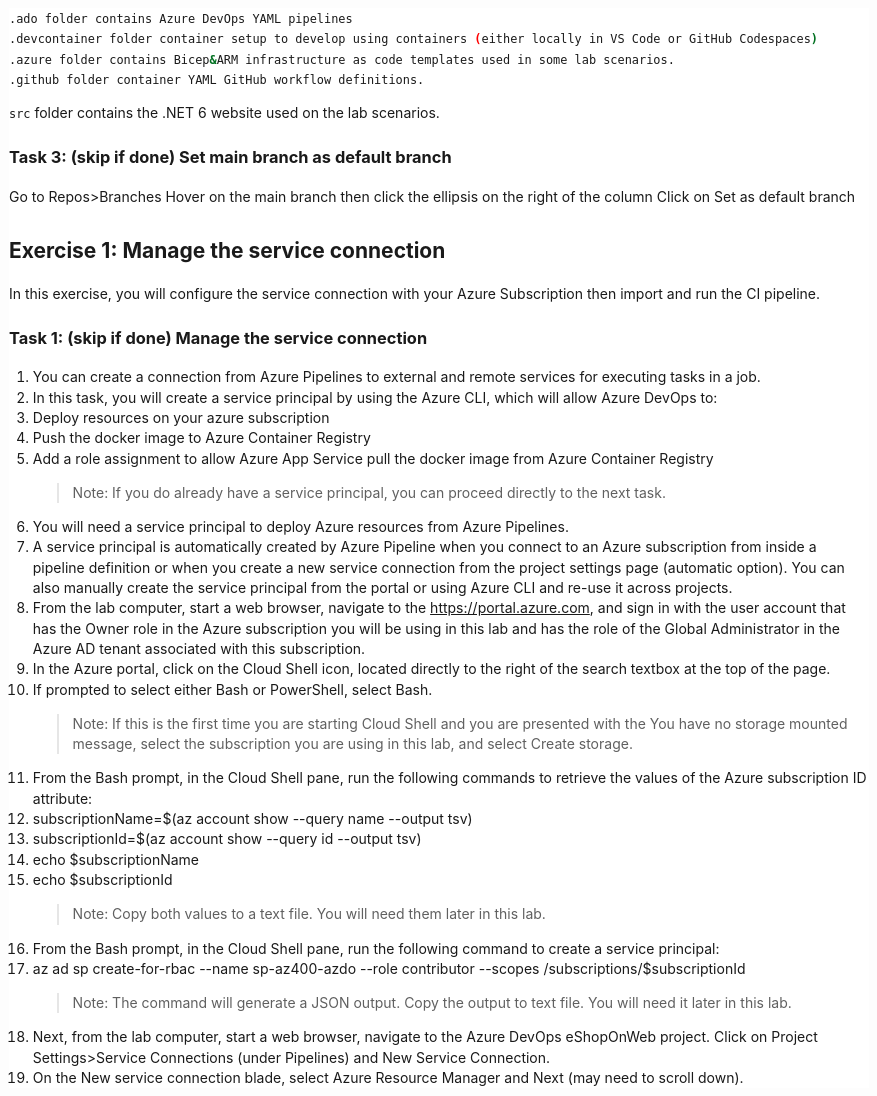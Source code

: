 ```bash
.ado folder contains Azure DevOps YAML pipelines
.devcontainer folder container setup to develop using containers (either locally in VS Code or GitHub Codespaces)
.azure folder contains Bicep&ARM infrastructure as code templates used in some lab scenarios.
.github folder container YAML GitHub workflow definitions.
```

`src` folder contains the .NET 6 website used on the lab scenarios.

### Task 3: (skip if done) Set main branch as default branch

Go to Repos>Branches
Hover on the main branch then click the ellipsis on the right of the column
Click on Set as default branch

## Exercise 1: Manage the service connection

In this exercise, you will configure the service connection with your Azure Subscription then import and run the CI pipeline.

### Task 1: (skip if done) Manage the service connection

1. You can create a connection from Azure Pipelines to external and remote services for executing tasks in a job.
2. In this task, you will create a service principal by using the Azure CLI, which will allow Azure DevOps to:
3. Deploy resources on your azure subscription
4. Push the docker image to Azure Container Registry
5. Add a role assignment to allow Azure App Service pull the docker image from Azure Container Registry
   > Note: If you do already have a service principal, you can proceed directly to the next task.
6. You will need a service principal to deploy Azure resources from Azure Pipelines.
7. A service principal is automatically created by Azure Pipeline when you connect to an Azure subscription from inside a pipeline definition or when you create a new service connection from the project settings page (automatic option). You can also manually create the service principal from the portal or using Azure CLI and re-use it across projects.
8. From the lab computer, start a web browser, navigate to the <https://portal.azure.com>, and sign in with the user account that has the Owner role in the Azure subscription you will be using in this lab and has the role of the Global Administrator in the Azure AD tenant associated with this subscription.
9. In the Azure portal, click on the Cloud Shell icon, located directly to the right of the search textbox at the top of the page.
10. If prompted to select either Bash or PowerShell, select Bash.
    > Note: If this is the first time you are starting Cloud Shell and you are presented with the You have no storage mounted message, select the subscription you are using in this lab, and select Create storage.
11. From the Bash prompt, in the Cloud Shell pane, run the following commands to retrieve the values of the Azure subscription ID attribute:
12. subscriptionName=$(az account show --query name --output tsv)
13. subscriptionId=$(az account show --query id --output tsv)
14. echo $subscriptionName
15. echo $subscriptionId
    > Note: Copy both values to a text file. You will need them later in this lab.
16. From the Bash prompt, in the Cloud Shell pane, run the following command to create a service principal:
17. az ad sp create-for-rbac --name sp-az400-azdo --role contributor --scopes /subscriptions/$subscriptionId
    > Note: The command will generate a JSON output. Copy the output to text file. You will need it later in this lab.
18. Next, from the lab computer, start a web browser, navigate to the Azure DevOps eShopOnWeb project. Click on Project Settings>Service Connections (under Pipelines) and New Service Connection.
19. On the New service connection blade, select Azure Resource Manager and Next (may need to scroll down).
